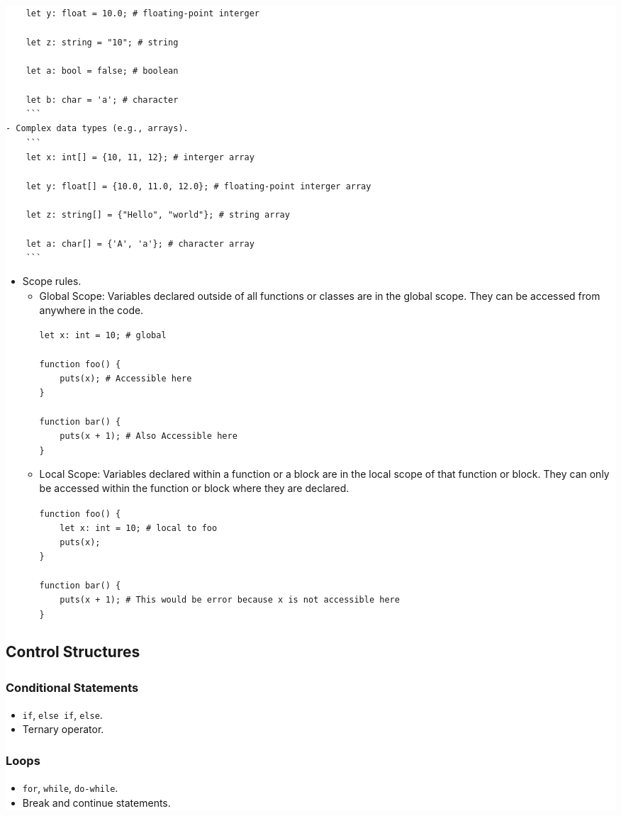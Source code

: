         let y: float = 10.0; # floating-point interger

        let z: string = "10"; # string

        let a: bool = false; # boolean

        let b: char = 'a'; # character
        ```
    - Complex data types (e.g., arrays).
        ```
        let x: int[] = {10, 11, 12}; # interger array

        let y: float[] = {10.0, 11.0, 12.0}; # floating-point interger array

        let z: string[] = {"Hello", "world"}; # string array

        let a: char[] = {'A', 'a'}; # character array
        ```
- Scope rules.
    - Global Scope: Variables declared outside of all functions or classes are in the global scope. They can be accessed from anywhere in the code.
        ```
        let x: int = 10; # global

        function foo() { 
            puts(x); # Accessible here
        }
        
        function bar() { 
            puts(x + 1); # Also Accessible here
        }
        ```
    - Local Scope: Variables declared within a function or a block are in the local scope of that function or block. They can only be accessed within the function or block where they are declared.
        ```
        function foo() { 
            let x: int = 10; # local to foo
            puts(x); 
        } 
        
        function bar() { 
            puts(x + 1); # This would be error because x is not accessible here
        }
        ```
## Control Structures

### Conditional Statements

- `if`, `else if`, `else`.
- Ternary operator.

### Loops

- `for`, `while`, `do-while`.
- Break and continue statements.
